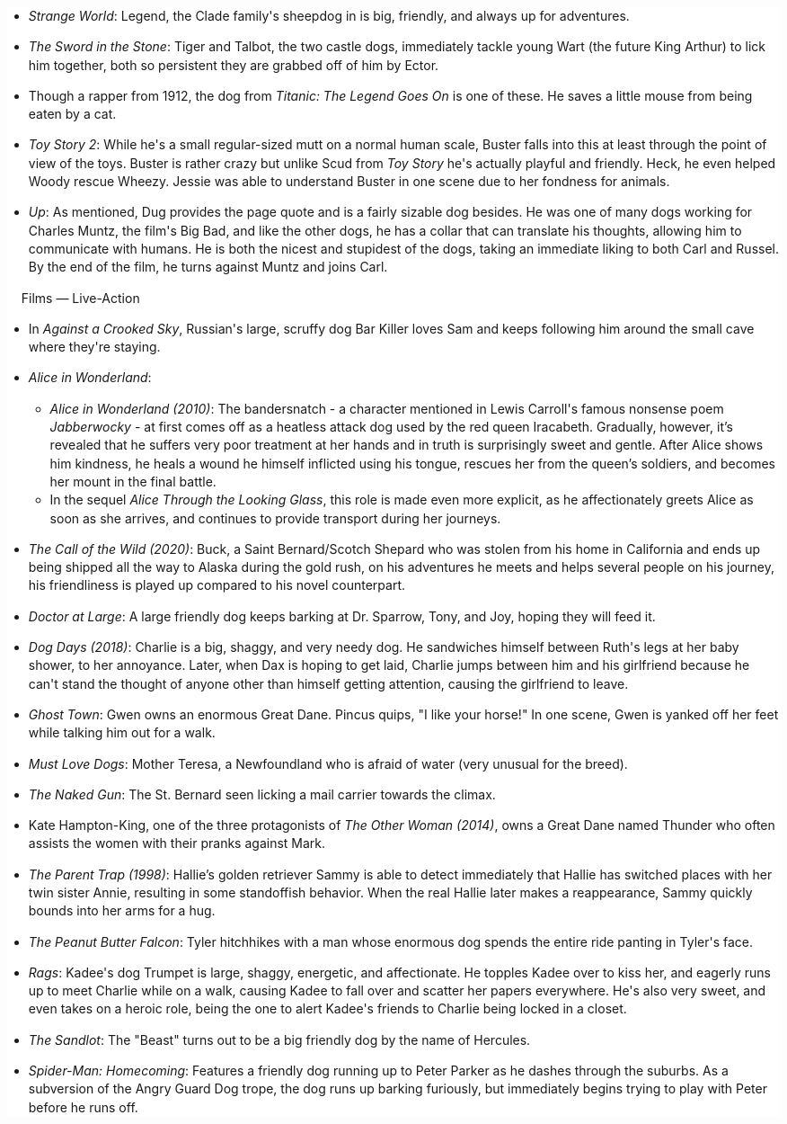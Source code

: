 -   _Strange World_: Legend, the Clade family's sheepdog in is big, friendly, and always up for adventures.
-   _The Sword in the Stone_: Tiger and Talbot, the two castle dogs, immediately tackle young Wart (the future King Arthur) to lick him together, both so persistent they are grabbed off of him by Ector.
-   Though a rapper from 1912, the dog from _Titanic: The Legend Goes On_ is one of these. He saves a little mouse from being eaten by a cat.

-   _Toy Story 2_: While he's a small regular-sized mutt on a normal human scale, Buster falls into this at least through the point of view of the toys. Buster is rather crazy but unlike Scud from _Toy Story_ he's actually playful and friendly. Heck, he even helped Woody rescue Wheezy. Jessie was able to understand Buster in one scene due to her fondness for animals.
-   _Up_: As mentioned, Dug provides the page quote and is a fairly sizable dog besides. He was one of many dogs working for Charles Muntz, the film's Big Bad, and like the other dogs, he has a collar that can translate his thoughts, allowing him to communicate with humans. He is both the nicest and stupidest of the dogs, taking an immediate liking to both Carl and Russel. By the end of the film, he turns against Muntz and joins Carl.

    Films — Live-Action 

-   In _Against a Crooked Sky_, Russian's large, scruffy dog Bar Killer loves Sam and keeps following him around the small cave where they're staying.
-   _Alice in Wonderland_:
    -   _Alice in Wonderland (2010)_: The bandersnatch - a character mentioned in Lewis Carroll's famous nonsense poem _Jabberwocky_ - at first comes off as a heatless attack dog used by the red queen Iracabeth. Gradually, however, it’s revealed that he suffers very poor treatment at her hands and in truth is surprisingly sweet and gentle. After Alice shows him kindness, he heals a wound he himself inflicted using his tongue, rescues her from the queen’s soldiers, and becomes her mount in the final battle.
    -   In the sequel _Alice Through the Looking Glass_, this role is made even more explicit, as he affectionately greets Alice as soon as she arrives, and continues to provide transport during her journeys.

-   _The Call of the Wild (2020)_: Buck, a Saint Bernard/Scotch Shepard who was stolen from his home in California and ends up being shipped all the way to Alaska during the gold rush, on his adventures he meets and helps several people on his journey, his friendliness is played up compared to his novel counterpart.

-   _Doctor at Large_: A large friendly dog keeps barking at Dr. Sparrow, Tony, and Joy, hoping they will feed it.
-   _Dog Days (2018)_: Charlie is a big, shaggy, and very needy dog. He sandwiches himself between Ruth's legs at her baby shower, to her annoyance. Later, when Dax is hoping to get laid, Charlie jumps between him and his girlfriend because he can't stand the thought of anyone other than himself getting attention, causing the girlfriend to leave.

-   _Ghost Town_: Gwen owns an enormous Great Dane. Pincus quips, "I like your horse!" In one scene, Gwen is yanked off her feet while talking him out for a walk.

-   _Must Love Dogs_: Mother Teresa, a Newfoundland who is afraid of water (very unusual for the breed).
-   _The Naked Gun_: The St. Bernard seen licking a mail carrier towards the climax.
-   Kate Hampton-King, one of the three protagonists of _The Other Woman (2014)_, owns a Great Dane named Thunder who often assists the women with their pranks against Mark.
-   _The Parent Trap (1998)_: Hallie’s golden retriever Sammy is able to detect immediately that Hallie has switched places with her twin sister Annie, resulting in some standoffish behavior. When the real Hallie later makes a reappearance, Sammy quickly bounds into her arms for a hug.
-   _The Peanut Butter Falcon_: Tyler hitchhikes with a man whose enormous dog spends the entire ride panting in Tyler's face.
-   _Rags_: Kadee's dog Trumpet is large, shaggy, energetic, and affectionate. He topples Kadee over to kiss her, and eagerly runs up to meet Charlie while on a walk, causing Kadee to fall over and scatter her papers everywhere. He's also very sweet, and even takes on a heroic role, being the one to alert Kadee's friends to Charlie being locked in a closet.
-   _The Sandlot_: The "Beast" turns out to be a big friendly dog by the name of Hercules.
-   _Spider-Man: Homecoming_: Features a friendly dog running up to Peter Parker as he dashes through the suburbs. As a subversion of the Angry Guard Dog trope, the dog runs up barking furiously, but immediately begins trying to play with Peter before he runs off.